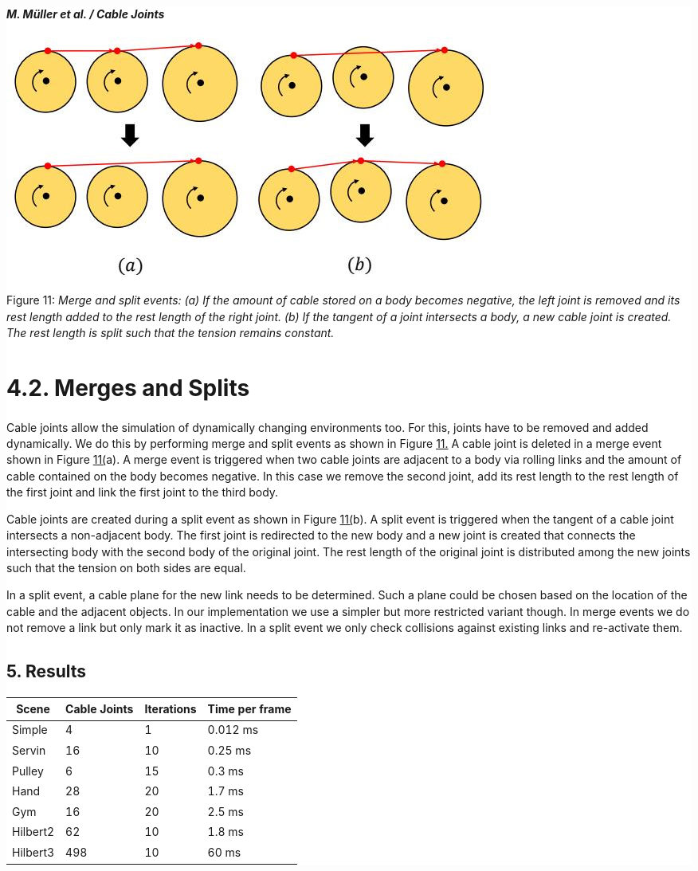#### *M. Müller et al. / Cable Joints*

<span id="page-6-3"></span>![](_page_6_Figure_1.jpeg)

Figure 11: *Merge and split events: (a) If the amount of cable stored on a body becomes negative, the left joint is removed and its rest length added to the rest length of the right joint. (b) If the tangent of a joint intersects a body, a new cable joint is created. The rest length is split such that the tension remains constant.*

# 4.2. Merges and Splits

Cable joints allow the simulation of dynamically changing environments too. For this, joints have to be removed and added dynamically. We do this by performing merge and split events as shown in Figure [11.](#page-6-0) A cable joint is deleted in a merge event shown in Figure [11\(](#page-6-0)a). A merge event is triggered when two cable joints are adjacent to a body via rolling links and the amount of cable contained on the body becomes negative. In this case we remove the second joint, add its rest length to the rest length of the first joint and link the first joint to the third body.

Cable joints are created during a split event as shown in Figure [11\(](#page-6-0)b). A split event is triggered when the tangent of a cable joint intersects a non-adjacent body. The first joint is redirected to the new body and a new joint is created that connects the intersecting body with the second body of the original joint. The rest length of the original joint is distributed among the new joints such that the tension on both sides are equal.

In a split event, a cable plane for the new link needs to be determined. Such a plane could be chosen based on the location of the cable and the adjacent objects. In our implementation we use a simpler but more restricted variant though. In merge events we do not remove a link but only mark it as inactive. In a split event we only check collisions against existing links and re-activate them.

## 5. Results

| Scene    | Cable Joints | Iterations | Time per frame |
|----------|--------------|------------|----------------|
| Simple   | 4            | 1          | 0.012 ms       |
| Servin   | 16           | 10         | 0.25 ms        |
| Pulley   | 6            | 15         | 0.3 ms         |
| Hand     | 28           | 20         | 1.7 ms         |
| Gym      | 16           | 20         | 2.5 ms         |
| Hilbert2 | 62           | 10         | 1.8 ms         |
| Hilbert3 | 498          | 10         | 60 ms          |
